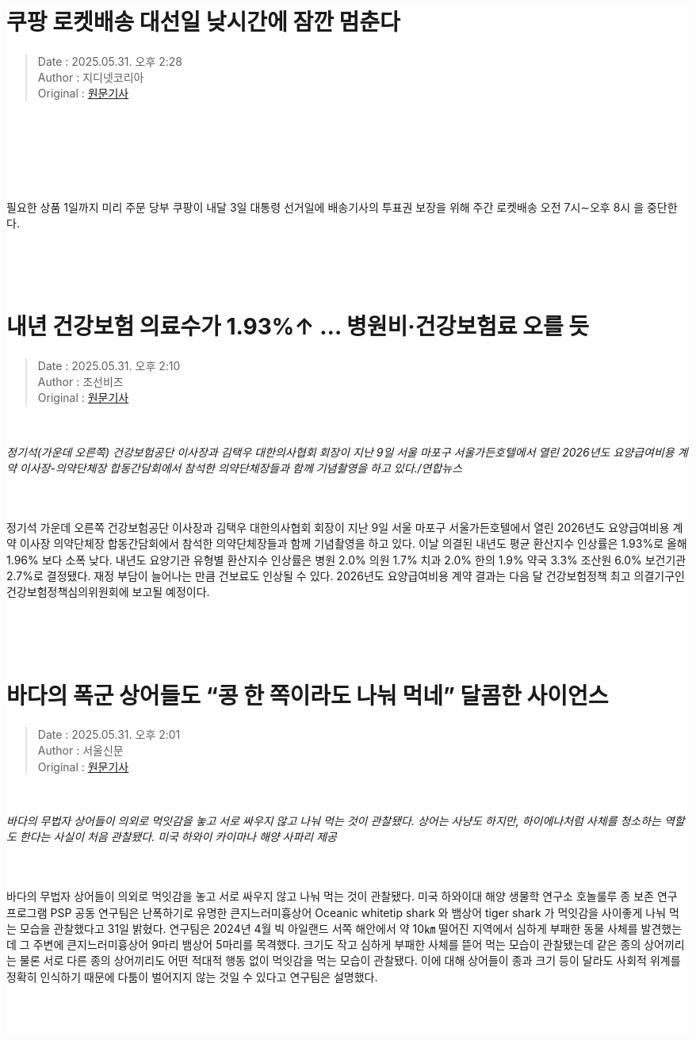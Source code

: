  
# 쿠팡 로켓배송 대선일 낮시간에 잠깐 멈춘다  
  
> Date : 2025.05.31. 오후 2:28  
> Author : 지디넷코리아  
> Original : [원문기사](https://n.news.naver.com/mnews/article/092/0002376551?sid=105)  
<br/>  
  
<img alt="" class="_LAZY_LOADING _LAZY_LOADING_INIT_HIDE" src="https://imgnews.pstatic.net/image/092/2025/05/31/0002376551_001_20250531150311625.jpg?type=w860" id="img1" style="display: none;"></img>  
<br/><br/>  
  
필요한 상품 1일까지 미리 주문 당부 쿠팡이 내달 3일 대통령 선거일에 배송기사의 투표권 보장을 위해 주간 로켓배송 오전 7시∼오후 8시 을 중단한다.  
<br/><br/><br/>  

  
# 내년 건강보험 의료수가 1.93%↑ … 병원비·건강보험료 오를 듯  
  
> Date : 2025.05.31. 오후 2:10  
> Author : 조선비즈  
> Original : [원문기사](https://n.news.naver.com/mnews/article/366/0001081808?sid=105)  
<br/>  
  
<img alt="정기석(가운데 오른쪽) 건강보험공단 이사장과 김택우 대한의사협회 회장이 지난 9일 서울 마포구 서울가든호텔에서 열린 2026년도 요양급여비용 계약 이사장-의약단체장 합동간담회에서 참석한 의약단체장들과 함께 기념촬영을" class="_LAZY_LOADING _LAZY_LOADING_INIT_HIDE" src="https://imgnews.pstatic.net/image/366/2025/05/31/0001081808_001_20250531141008930.jpg?type=w860" id="img1" style="display: none;"></img><em class="img_desc">정기석(가운데 오른쪽) 건강보험공단 이사장과 김택우 대한의사협회 회장이 지난 9일 서울 마포구 서울가든호텔에서 열린 2026년도 요양급여비용 계약 이사장-의약단체장 합동간담회에서 참석한 의약단체장들과 함께 기념촬영을 하고 있다./연합뉴스 </em>  
<br/><br/>  
  
정기석 가운데 오른쪽 건강보험공단 이사장과 김택우 대한의사협회 회장이 지난 9일 서울 마포구 서울가든호텔에서 열린 2026년도 요양급여비용 계약 이사장 의약단체장 합동간담회에서 참석한 의약단체장들과 함께 기념촬영을 하고 있다.
이날 의결된 내년도 평균 환산지수 인상률은 1.93%로 올해 1.96% 보다 소폭 낮다.
내년도 요양기관 유형별 환산지수 인상률은 병원 2.0% 의원 1.7% 치과 2.0% 한의 1.9% 약국 3.3% 조산원 6.0% 보건기관 2.7%로 결정됐다.
재정 부담이 늘어나는 만큼 건보료도 인상될 수 있다.
2026년도 요양급여비용 계약 결과는 다음 달 건강보험정책 최고 의결기구인 건강보험정책심의위원회에 보고될 예정이다.  
<br/><br/><br/>  

  
# 바다의 폭군 상어들도 “콩 한 쪽이라도 나눠 먹네” 달콤한 사이언스  
  
> Date : 2025.05.31. 오후 2:01  
> Author : 서울신문  
> Original : [원문기사](https://n.news.naver.com/mnews/article/081/0003545554?sid=105)  
<br/>  
  
<img alt="바다의 무법자 상어들이 의외로 먹잇감을 놓고 서로 싸우지 않고 나눠 먹는 것이 관찰됐다. 상어는 사냥도 하지만, 하이에나처럼 사체를 청소하는 역할도 한다는 사실이 처음 관찰됐다.  미국 하와이 카이마나 해양 사파리 " class="_LAZY_LOADING _LAZY_LOADING_INIT_HIDE" src="https://imgnews.pstatic.net/image/081/2025/05/31/0003545554_001_20250531140110669.jpg?type=w860" id="img1" style="display: none;"></img><em class="img_desc">바다의 무법자 상어들이 의외로 먹잇감을 놓고 서로 싸우지 않고 나눠 먹는 것이 관찰됐다. 상어는 사냥도 하지만, 하이에나처럼 사체를 청소하는 역할도 한다는 사실이 처음 관찰됐다.  미국 하와이 카이마나 해양 사파리 제공</em>  
<br/><br/>  
  
바다의 무법자 상어들이 의외로 먹잇감을 놓고 서로 싸우지 않고 나눠 먹는 것이 관찰됐다.
미국 하와이대 해양 생물학 연구소 호놀룰루 종 보존 연구 프로그램 PSP 공동 연구팀은 난폭하기로 유명한 큰지느러미흉상어 Oceanic whitetip shark 와 뱀상어 tiger shark 가 먹잇감을 사이좋게 나눠 먹는 모습을 관찰했다고 31일 밝혔다.
연구팀은 2024년 4월 빅 아일랜드 서쪽 해안에서 약 10㎞ 떨어진 지역에서 심하게 부패한 동물 사체를 발견했는데 그 주변에 큰지느러미흉상어 9마리 뱀상어 5마리를 목격했다.
크기도 작고 심하게 부패한 사체를 뜯어 먹는 모습이 관찰됐는데 같은 종의 상어끼리는 물론 서로 다른 종의 상어끼리도 어떤 적대적 행동 없이 먹잇감을 먹는 모습이 관찰됐다.
이에 대해 상어들이 종과 크기 등이 달라도 사회적 위계를 정확히 인식하기 때문에 다툼이 벌어지지 않는 것일 수 있다고 연구팀은 설명했다.  
<br/><br/><br/>  
